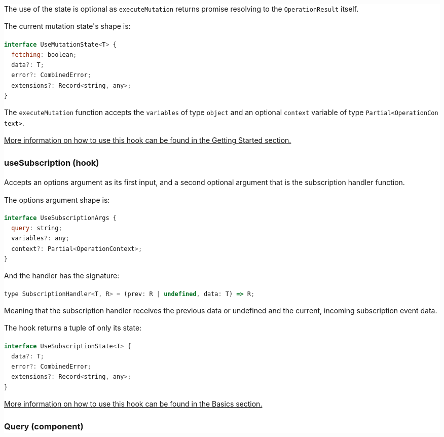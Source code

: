 The use of the state is optional as `executeMutation` returns promise
resolving to the `OperationResult` itself.

The current mutation state's shape is:

```js
interface UseMutationState<T> {
  fetching: boolean;
  data?: T;
  error?: CombinedError;
  extensions?: Record<string, any>;
}
```

The `executeMutation` function accepts the `variables` of type `object` and
an optional `context` variable of type `Partial<OperationContext>`.

[More information on how to use this hook can be found in the Getting Started section.](https://formidable.com/open-source/urql/docs/getting-started#writing-mutations)

### useSubscription (hook)

Accepts an options argument as its first input, and a second optional argument that is
the subscription handler function.

The options argument shape is:

```js
interface UseSubscriptionArgs {
  query: string;
  variables?: any;
  context?: Partial<OperationContext>;
}
```

And the handler has the signature:

```js
type SubscriptionHandler<T, R> = (prev: R | undefined, data: T) => R;
```

Meaning that the subscription handler receives the previous data or undefined
and the current, incoming subscription event data.

The hook returns a tuple of only its state:

```js
interface UseSubscriptionState<T> {
  data?: T;
  error?: CombinedError;
  extensions?: Record<string, any>;
}
```

[More information on how to use this hook can be found in the Basics section.](https://formidable.com/open-source/urql/docs/basics#subscriptions)

### Query (component)
